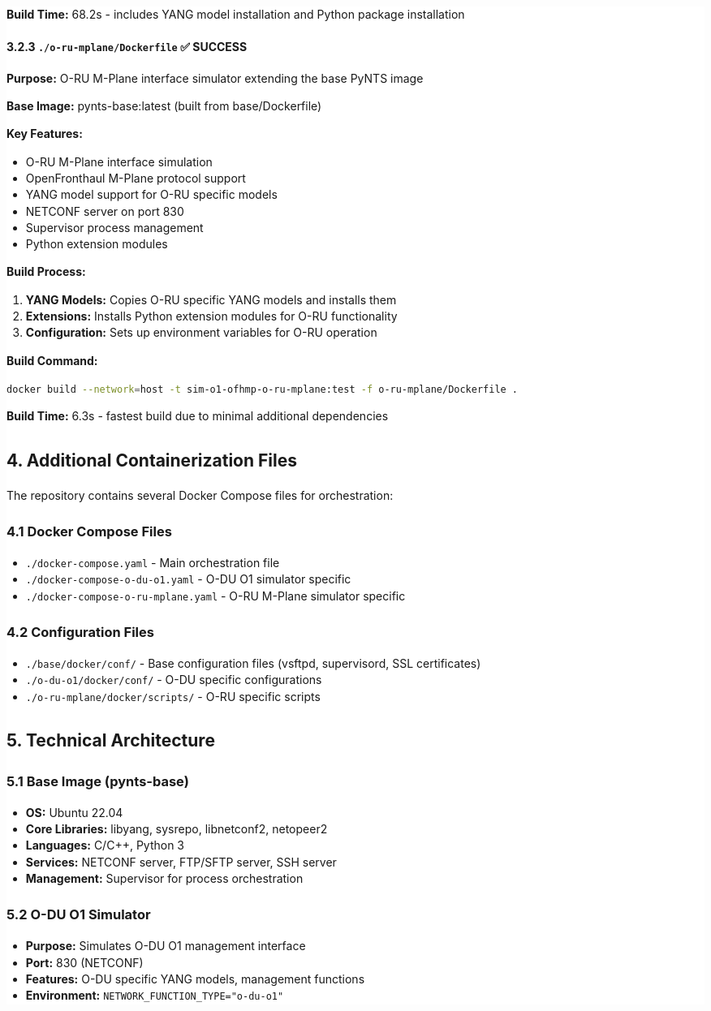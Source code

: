 **Build Time:** 68.2s - includes YANG model installation and Python package installation

#### 3.2.3 `./o-ru-mplane/Dockerfile` ✅ SUCCESS

**Purpose:** O-RU M-Plane interface simulator extending the base PyNTS image

**Base Image:** pynts-base:latest (built from base/Dockerfile)

**Key Features:**
- O-RU M-Plane interface simulation
- OpenFronthaul M-Plane protocol support
- YANG model support for O-RU specific models
- NETCONF server on port 830
- Supervisor process management
- Python extension modules

**Build Process:**
1. **YANG Models:** Copies O-RU specific YANG models and installs them
2. **Extensions:** Installs Python extension modules for O-RU functionality
3. **Configuration:** Sets up environment variables for O-RU operation

**Build Command:**
```bash
docker build --network=host -t sim-o1-ofhmp-o-ru-mplane:test -f o-ru-mplane/Dockerfile .
```

**Build Time:** 6.3s - fastest build due to minimal additional dependencies

## 4. Additional Containerization Files

The repository contains several Docker Compose files for orchestration:

### 4.1 Docker Compose Files
- `./docker-compose.yaml` - Main orchestration file
- `./docker-compose-o-du-o1.yaml` - O-DU O1 simulator specific
- `./docker-compose-o-ru-mplane.yaml` - O-RU M-Plane simulator specific

### 4.2 Configuration Files
- `./base/docker/conf/` - Base configuration files (vsftpd, supervisord, SSL certificates)
- `./o-du-o1/docker/conf/` - O-DU specific configurations
- `./o-ru-mplane/docker/scripts/` - O-RU specific scripts

## 5. Technical Architecture

### 5.1 Base Image (pynts-base)
- **OS:** Ubuntu 22.04
- **Core Libraries:** libyang, sysrepo, libnetconf2, netopeer2
- **Languages:** C/C++, Python 3
- **Services:** NETCONF server, FTP/SFTP server, SSH server
- **Management:** Supervisor for process orchestration

### 5.2 O-DU O1 Simulator
- **Purpose:** Simulates O-DU O1 management interface
- **Port:** 830 (NETCONF)
- **Features:** O-DU specific YANG models, management functions
- **Environment:** `NETWORK_FUNCTION_TYPE="o-du-o1"`
